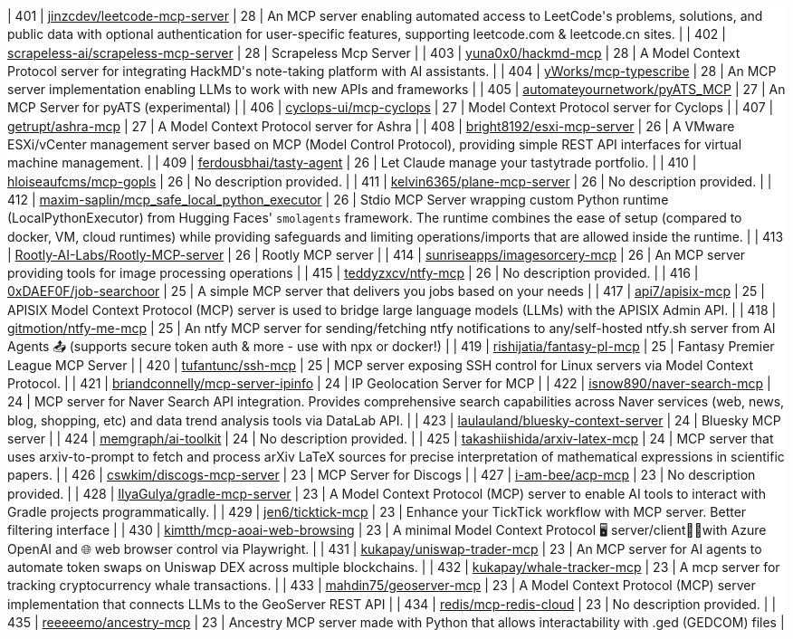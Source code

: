 | 401 | [jinzcdev/leetcode-mcp-server](https://github.com/jinzcdev/leetcode-mcp-server) | 28 | An MCP server enabling automated access to LeetCode's problems, solutions, and public data with optional authentication for user-specific features, supporting leetcode.com & leetcode.cn sites. |
| 402 | [scrapeless-ai/scrapeless-mcp-server](https://github.com/scrapeless-ai/scrapeless-mcp-server) | 28 | Scrapeless Mcp Server |
| 403 | [yuna0x0/hackmd-mcp](https://github.com/yuna0x0/hackmd-mcp) | 28 | A Model Context Protocol server for integrating HackMD's note-taking platform with AI assistants. |
| 404 | [yWorks/mcp-typescribe](https://github.com/yWorks/mcp-typescribe) | 28 | An MCP server implementation enabling LLMs to work with new APIs and frameworks |
| 405 | [automateyournetwork/pyATS_MCP](https://github.com/automateyournetwork/pyATS_MCP) | 27 | An MCP Server for pyATS (experimental) |
| 406 | [cyclops-ui/mcp-cyclops](https://github.com/cyclops-ui/mcp-cyclops) | 27 | Model Context Protocol server for Cyclops |
| 407 | [getrupt/ashra-mcp](https://github.com/getrupt/ashra-mcp) | 27 | A Model Context Protocol server for Ashra |
| 408 | [bright8192/esxi-mcp-server](https://github.com/bright8192/esxi-mcp-server) | 26 | A VMware ESXi/vCenter management server based on MCP (Model Control Protocol), providing simple REST API interfaces for virtual machine management. |
| 409 | [ferdousbhai/tasty-agent](https://github.com/ferdousbhai/tasty-agent) | 26 | Let Claude manage your tastytrade portfolio. |
| 410 | [hloiseaufcms/mcp-gopls](https://github.com/hloiseaufcms/mcp-gopls) | 26 | No description provided. |
| 411 | [kelvin6365/plane-mcp-server](https://github.com/kelvin6365/plane-mcp-server) | 26 | No description provided. |
| 412 | [maxim-saplin/mcp_safe_local_python_executor](https://github.com/maxim-saplin/mcp_safe_local_python_executor) | 26 | Stdio MCP Server wrapping custom Python runtime (LocalPythonExecutor) from Hugging Faces' `smolagents` framework. The runtime combines the ease of setup (compared to docker, VM, cloud runtimes) while providing safeguards and limiting operations/imports that are allowed inside the runtime. |
| 413 | [Rootly-AI-Labs/Rootly-MCP-server](https://github.com/Rootly-AI-Labs/Rootly-MCP-server) | 26 | Rootly MCP server |
| 414 | [sunriseapps/imagesorcery-mcp](https://github.com/sunriseapps/imagesorcery-mcp) | 26 | An MCP server providing tools for image processing operations |
| 415 | [teddyzxcv/ntfy-mcp](https://github.com/teddyzxcv/ntfy-mcp) | 26 | No description provided. |
| 416 | [0xDAEF0F/job-searchoor](https://github.com/0xDAEF0F/job-searchoor) | 25 | A simple MCP server that delivers you jobs based on your needs |
| 417 | [api7/apisix-mcp](https://github.com/api7/apisix-mcp) | 25 | APISIX Model Context Protocol (MCP) server is used to bridge large language models (LLMs) with the APISIX Admin API. |
| 418 | [gitmotion/ntfy-me-mcp](https://github.com/gitmotion/ntfy-me-mcp) | 25 | An ntfy MCP server for sending/fetching ntfy notifications to any/self-hosted ntfy.sh server from AI Agents 📤 (supports secure token auth & more - use with npx or docker!) |
| 419 | [rishijatia/fantasy-pl-mcp](https://github.com/rishijatia/fantasy-pl-mcp) | 25 | Fantasy Premier League MCP Server |
| 420 | [tufantunc/ssh-mcp](https://github.com/tufantunc/ssh-mcp) | 25 | MCP server exposing SSH control for Linux servers via Model Context Protocol. |
| 421 | [briandconnelly/mcp-server-ipinfo](https://github.com/briandconnelly/mcp-server-ipinfo) | 24 | IP Geolocation Server for MCP |
| 422 | [isnow890/naver-search-mcp](https://github.com/isnow890/naver-search-mcp) | 24 | MCP server for Naver Search API integration. Provides comprehensive search capabilities across Naver services (web, news, blog, shopping, etc) and data trend analysis tools via DataLab API. |
| 423 | [laulauland/bluesky-context-server](https://github.com/laulauland/bluesky-context-server) | 24 | Bluesky MCP server |
| 424 | [memgraph/ai-toolkit](https://github.com/memgraph/ai-toolkit) | 24 | No description provided. |
| 425 | [takashiishida/arxiv-latex-mcp](https://github.com/takashiishida/arxiv-latex-mcp) | 24 | MCP server that uses arxiv-to-prompt to fetch and process arXiv LaTeX sources for precise interpretation of mathematical expressions in scientific papers. |
| 426 | [cswkim/discogs-mcp-server](https://github.com/cswkim/discogs-mcp-server) | 23 | MCP Server for Discogs |
| 427 | [i-am-bee/acp-mcp](https://github.com/i-am-bee/acp-mcp) | 23 | No description provided. |
| 428 | [IlyaGulya/gradle-mcp-server](https://github.com/IlyaGulya/gradle-mcp-server) | 23 | A Model Context Protocol (MCP) server to enable AI tools to interact with Gradle projects programmatically. |
| 429 | [jen6/ticktick-mcp](https://github.com/jen6/ticktick-mcp) | 23 | Enhance your TickTick workflow with MCP server. Better filtering interface |
| 430 | [kimtth/mcp-aoai-web-browsing](https://github.com/kimtth/mcp-aoai-web-browsing) | 23 | A minimal Model Context Protocol 🖥️ server/client🧑‍💻with Azure OpenAI and 🌐 web browser control via Playwright. |
| 431 | [kukapay/uniswap-trader-mcp](https://github.com/kukapay/uniswap-trader-mcp) | 23 | An MCP server for AI agents to automate token swaps on Uniswap DEX across multiple blockchains. |
| 432 | [kukapay/whale-tracker-mcp](https://github.com/kukapay/whale-tracker-mcp) | 23 | A mcp server for tracking cryptocurrency whale transactions. |
| 433 | [mahdin75/geoserver-mcp](https://github.com/mahdin75/geoserver-mcp) | 23 | A Model Context Protocol (MCP) server implementation that connects LLMs to the GeoServer REST API |
| 434 | [redis/mcp-redis-cloud](https://github.com/redis/mcp-redis-cloud) | 23 | No description provided. |
| 435 | [reeeeemo/ancestry-mcp](https://github.com/reeeeemo/ancestry-mcp) | 23 | Ancestry MCP server made with Python that allows interactability with .ged (GEDCOM) files |